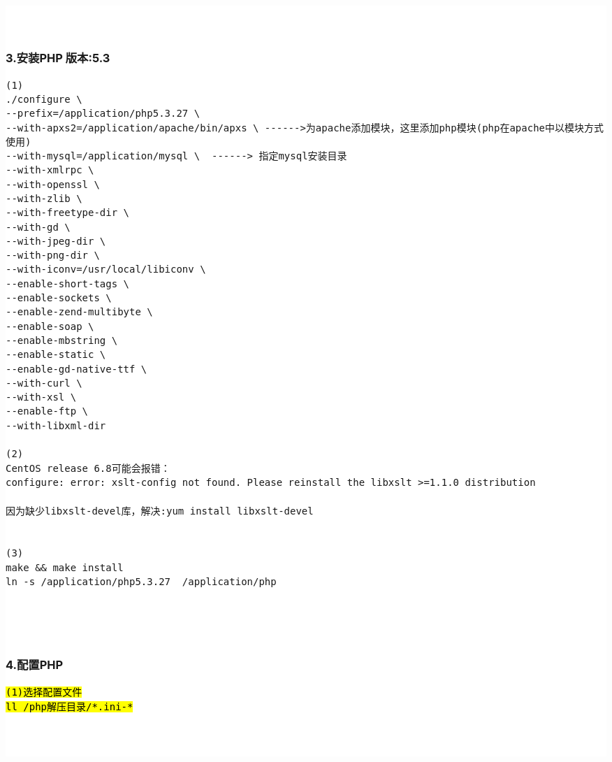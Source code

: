 
<br>
</br>

### 3.安装PHP 版本:5.3

<pre>
(1)
./configure \
--prefix=/application/php5.3.27 \
--with-apxs2=/application/apache/bin/apxs \ ------>为apache添加模块，这里添加php模块(php在apache中以模块方式使用)
--with-mysql=/application/mysql \  ------> 指定mysql安装目录
--with-xmlrpc \
--with-openssl \
--with-zlib \
--with-freetype-dir \
--with-gd \
--with-jpeg-dir \
--with-png-dir \
--with-iconv=/usr/local/libiconv \
--enable-short-tags \
--enable-sockets \
--enable-zend-multibyte \
--enable-soap \
--enable-mbstring \
--enable-static \
--enable-gd-native-ttf \
--with-curl \
--with-xsl \
--enable-ftp \
--with-libxml-dir

(2)
CentOS release 6.8可能会报错：
configure: error: xslt-config not found. Please reinstall the libxslt >=1.1.0 distribution

因为缺少libxslt-devel库，解决:yum install libxslt-devel


(3)
make && make install
ln -s /application/php5.3.27  /application/php

</pre>



<br>
</br>



### 4.配置PHP


<pre>
<mark>(1)选择配置文件
ll /php解压目录/*.ini-*
